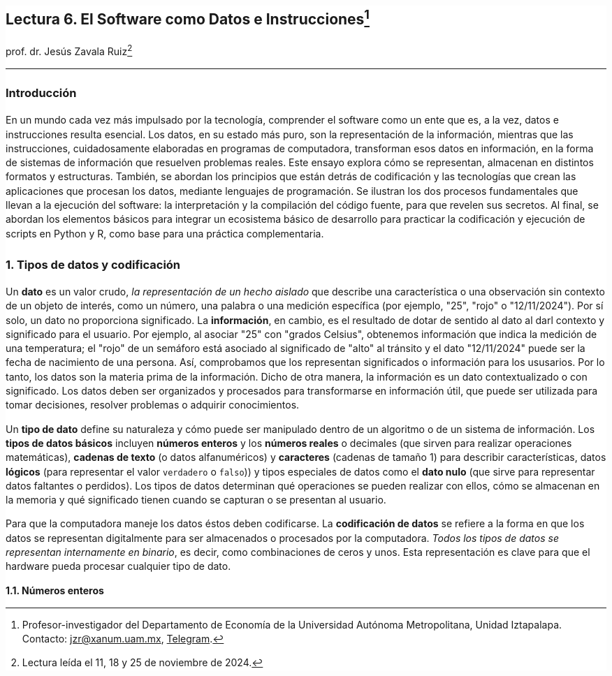 ## Lectura 6. El Software como Datos e Instrucciones[^1]

prof. dr. Jesús Zavala Ruiz[^2]

---

### Introducción

En un mundo cada vez más impulsado por la tecnología, comprender el software como un ente que es, a la vez, datos e instrucciones resulta esencial. Los datos, en su estado más puro, son la representación de la información, mientras que las instrucciones, cuidadosamente elaboradas en programas de computadora, transforman esos datos en información, en la forma de sistemas de información que resuelven problemas reales. Este ensayo explora cómo se representan, almacenan en distintos formatos y estructuras. También, se abordan los principios que están detrás de codificación y las tecnologías que crean las aplicaciones que  procesan los datos, mediante lenguajes de programación. Se ilustran los dos procesos fundamentales que llevan a la ejecución del software: la interpretación y la compilación del código fuente, para que revelen sus secretos. Al final, se abordan los elementos básicos para integrar un ecosistema básico de desarrollo para practicar la codificación y ejecución de scripts en Python y R, como base para una práctica complementaria.


### 1. Tipos de datos y codificación

Un **dato** es un valor crudo, *la representación de un hecho aislado* que describe una característica o una observación sin contexto de un objeto de interés, como un número, una palabra o una medición específica (por ejemplo, "25", "rojo" o "12/11/2024"). Por sí solo, un dato no proporciona significado. La **información**, en cambio, es el resultado de dotar de sentido al dato al darl contexto y significado para el usuario. Por ejemplo, al asociar "25" con "grados Celsius", obtenemos información que indica la medición de una temperatura; el "rojo" de un semáforo está asociado al significado de "alto" al tránsito y el dato "12/11/2024" puede ser la fecha de nacimiento de una persona. Así, comprobamos que los representan significados o información para los ususarios. Por lo tanto, los datos son la materia prima de la información. Dicho de otra manera, la información es un dato contextualizado o con significado. Los datos deben ser organizados y procesados para transformarse en información útil, que puede ser utilizada para tomar decisiones, resolver problemas o adquirir conocimientos.

Un **tipo de dato** define su naturaleza y cómo puede ser manipulado dentro de un algoritmo o de un sistema de información. Los **tipos de datos básicos** incluyen **números enteros** y los **números reales** o decimales (que sirven para realizar operaciones matemáticas), **cadenas de texto** (o datos alfanuméricos) y **caracteres** (cadenas de tamaño 1) para describir características, datos **lógicos** (para representar el valor `verdadero` o `falso`)) y tipos especiales de datos como el **dato nulo** (que sirve para representar datos faltantes o perdidos). Los tipos de datos determinan qué operaciones se pueden realizar con ellos, cómo se almacenan en la memoria y qué significado tienen cuando se capturan o se presentan al usuario. 

Para que la computadora maneje los datos éstos deben codificarse. La **codificación de datos** se refiere a la forma en que los datos se representan digitalmente para ser almacenados o procesados por la computadora. *Todos los tipos de datos se representan internamente en binario*, es decir, como combinaciones de ceros y unos. Esta representación es clave para que el hardware pueda procesar cualquier tipo de dato. 

**1.1. Números enteros**


[^1]: Profesor-investigador del Departamento de Economía de la Universidad Autónoma Metropolitana, Unidad Iztapalapa. Contacto: [jzr@xanum.uam.mx](mailto:jzr@xanum.uam.mx), [Telegram](https://t.me/jzavalar).
[^2]: Lectura leída el 11, 18 y 25 de noviembre de 2024.
